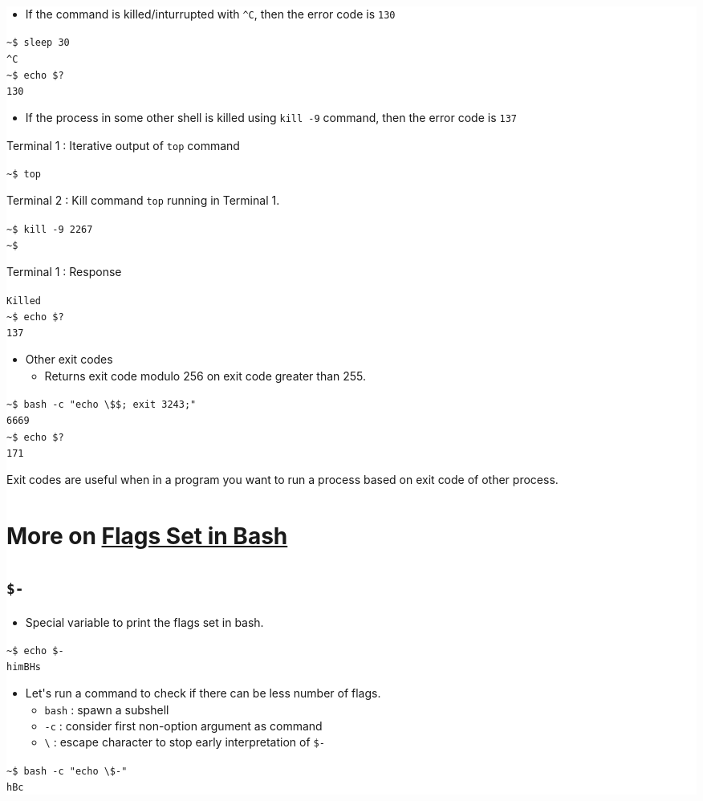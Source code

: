 * If the command is killed/inturrupted with ` ^C `, then the error code is `130`
```terminal
~$ sleep 30
^C
~$ echo $?
130
```

* If the process in some other shell is killed using ` kill -9 ` command, then the error code is ` 137 ` 

Terminal 1 : Iterative output of ` top ` command	
```terminal
~$ top
```
Terminal 2 : Kill command ` top ` running in Terminal 1.
```terminal
~$ kill -9 2267
~$
```

Terminal 1 : Response
```terminal
Killed
~$ echo $?
137
```

* Other exit codes
	- Returns exit code modulo 256 on exit code greater than 255.
```terminal
~$ bash -c "echo \$$; exit 3243;"
6669
~$ echo $?
171
```

Exit codes are useful when in a program you want to run a process based on exit code of other process.


# More on [Flags Set in Bash](/Week_2/Lecture2.md#flags-set-in-bash)

## ` $- `
* Special variable to print the flags set in bash.

```terminal
~$ echo $-
himBHs
```

* Let's run a command to check if there can be less number of flags.
	- ` bash ` : spawn a subshell
	- ` -c `  : consider first non-option argument as command
	- ` \ ` : escape character to stop early interpretation of ` $- `
```terminal
~$ bash -c "echo \$-"
hBc
```
